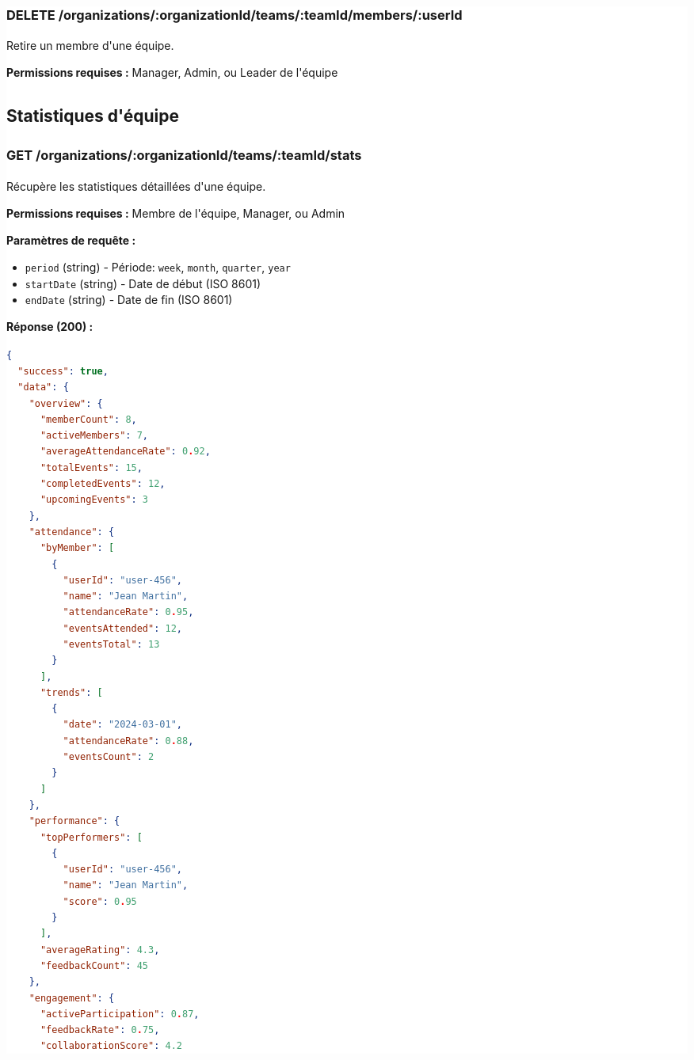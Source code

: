 ### DELETE /organizations/:organizationId/teams/:teamId/members/:userId
Retire un membre d'une équipe.

**Permissions requises :** Manager, Admin, ou Leader de l'équipe

## Statistiques d'équipe

### GET /organizations/:organizationId/teams/:teamId/stats
Récupère les statistiques détaillées d'une équipe.

**Permissions requises :** Membre de l'équipe, Manager, ou Admin

**Paramètres de requête :**
- `period` (string) - Période: `week`, `month`, `quarter`, `year`
- `startDate` (string) - Date de début (ISO 8601)
- `endDate` (string) - Date de fin (ISO 8601)

**Réponse (200) :**
```json
{
  "success": true,
  "data": {
    "overview": {
      "memberCount": 8,
      "activeMembers": 7,
      "averageAttendanceRate": 0.92,
      "totalEvents": 15,
      "completedEvents": 12,
      "upcomingEvents": 3
    },
    "attendance": {
      "byMember": [
        {
          "userId": "user-456",
          "name": "Jean Martin",
          "attendanceRate": 0.95,
          "eventsAttended": 12,
          "eventsTotal": 13
        }
      ],
      "trends": [
        {
          "date": "2024-03-01",
          "attendanceRate": 0.88,
          "eventsCount": 2
        }
      ]
    },
    "performance": {
      "topPerformers": [
        {
          "userId": "user-456",
          "name": "Jean Martin",
          "score": 0.95
        }
      ],
      "averageRating": 4.3,
      "feedbackCount": 45
    },
    "engagement": {
      "activeParticipation": 0.87,
      "feedbackRate": 0.75,
      "collaborationScore": 4.2
```